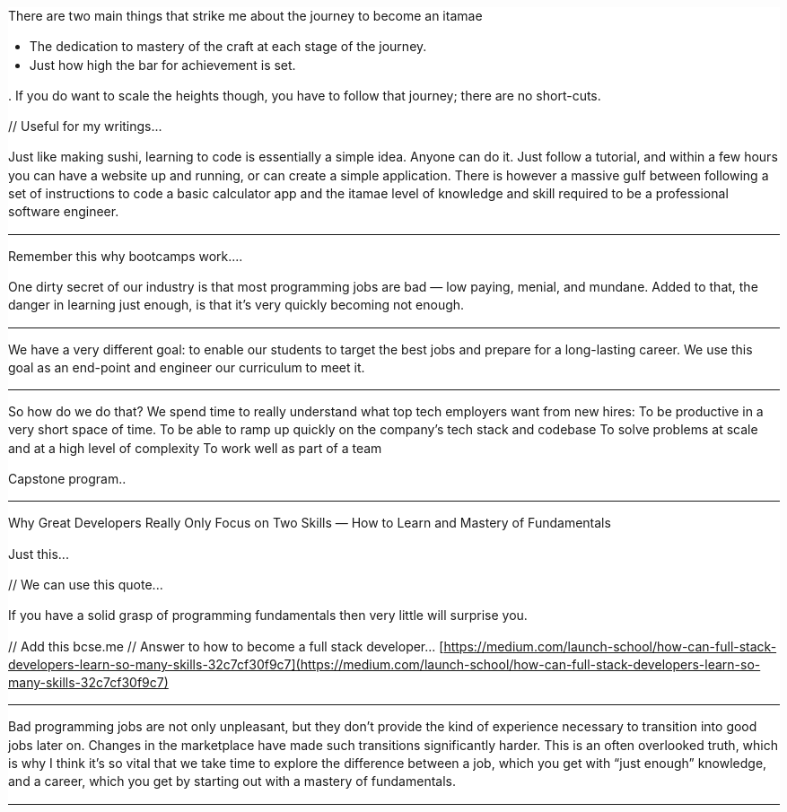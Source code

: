 There are two main things that strike me about the journey to become an itamae
- The dedication to mastery of the craft at each stage of the journey.
- Just how high the bar for achievement is set.

. If you do want to scale the heights though, you have to follow that journey; there are no short-cuts.


// Useful for my writings...

Just like making sushi, learning to code is essentially a simple idea. Anyone can do it. Just follow a tutorial, and within a few hours you can have a website up and running, or can create a simple application. There is however a massive gulf between following a set of instructions to code a basic calculator app and the itamae level of knowledge and skill required to be a professional software engineer.


---

Remember this why bootcamps work....

One dirty secret of our industry is that most programming jobs are bad — low paying, menial, and mundane. Added to that, the danger in learning just enough, is that it’s very quickly becoming not enough.

---

We have a very different goal: to enable our students to target the best jobs and prepare for a long-lasting career. We use this goal as an end-point and engineer our curriculum to meet it.

---

So how do we do that? We spend time to really understand what top tech employers want from new hires:
To be productive in a very short space of time.
To be able to ramp up quickly on the company’s tech stack and codebase
To solve problems at scale and at a high level of complexity
To work well as part of a team

Capstone program..

---

Why Great Developers Really Only Focus on Two Skills — How to Learn and Mastery of Fundamentals

Just this...

// We can use this quote...

If you have a solid grasp of programming fundamentals then very little will surprise you.


// Add this bcse.me
// Answer to how to become a full stack developer...
[https://medium.com/launch-school/how-can-full-stack-developers-learn-so-many-skills-32c7cf30f9c7](https://medium.com/launch-school/how-can-full-stack-developers-learn-so-many-skills-32c7cf30f9c7)

---

Bad programming jobs are not only unpleasant, but they don’t provide the kind of experience necessary to transition into good jobs later on. Changes in the marketplace have made such transitions significantly harder. This is an often overlooked truth, which is why I think it’s so vital that we take time to explore the difference between a job, which you get with “just enough” knowledge, and a career, which you get by starting out with a mastery of fundamentals.

---